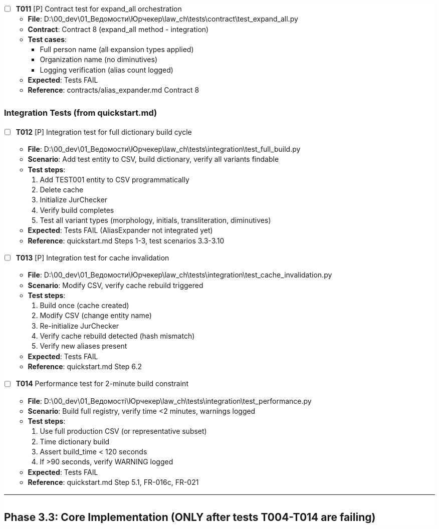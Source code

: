 - [ ] **T011** [P] Contract test for expand_all orchestration
  - **File**: D:\00_dev\01_Ведомости\Юрчекер\law_ch\tests\contract\test_expand_all.py
  - **Contract**: Contract 8 (expand_all method - integration)
  - **Test cases**:
    - Full person name (all expansion types applied)
    - Organization name (no diminutives)
    - Logging verification (alias count logged)
  - **Expected**: Tests FAIL
  - **Reference**: contracts/alias_expander.md Contract 8

### Integration Tests (from quickstart.md)

- [ ] **T012** [P] Integration test for full dictionary build cycle
  - **File**: D:\00_dev\01_Ведомости\Юрчекер\law_ch\tests\integration\test_full_build.py
  - **Scenario**: Add test entity to CSV, build dictionary, verify all variants findable
  - **Test steps**:
    1. Add TEST001 entity to CSV programmatically
    2. Delete cache
    3. Initialize JurChecker
    4. Verify build completes
    5. Test all variant types (morphology, initials, transliteration, diminutives)
  - **Expected**: Tests FAIL (AliasExpander not integrated yet)
  - **Reference**: quickstart.md Steps 1-3, test scenarios 3.3-3.10

- [ ] **T013** [P] Integration test for cache invalidation
  - **File**: D:\00_dev\01_Ведомости\Юрчекер\law_ch\tests\integration\test_cache_invalidation.py
  - **Scenario**: Modify CSV, verify cache rebuild triggered
  - **Test steps**:
    1. Build once (cache created)
    2. Modify CSV (change entity name)
    3. Re-initialize JurChecker
    4. Verify cache rebuild detected (hash mismatch)
    5. Verify new aliases present
  - **Expected**: Tests FAIL
  - **Reference**: quickstart.md Step 6.2

- [ ] **T014** Performance test for 2-minute build constraint
  - **File**: D:\00_dev\01_Ведомості\Юрчекер\law_ch\tests\integration\test_performance.py
  - **Scenario**: Build full registry, verify time <2 minutes, warnings logged
  - **Test steps**:
    1. Use full production CSV (or representative subset)
    2. Time dictionary build
    3. Assert build_time < 120 seconds
    4. If >90 seconds, verify WARNING logged
  - **Expected**: Tests FAIL
  - **Reference**: quickstart.md Step 5.1, FR-016c, FR-021

---

## Phase 3.3: Core Implementation (ONLY after tests T004-T014 are failing)
